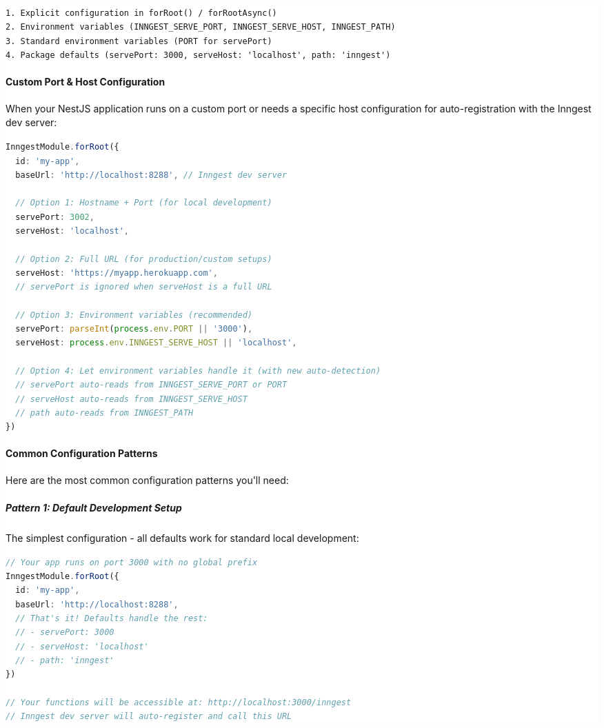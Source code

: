 ```
1. Explicit configuration in forRoot() / forRootAsync()
2. Environment variables (INNGEST_SERVE_PORT, INNGEST_SERVE_HOST, INNGEST_PATH)
3. Standard environment variables (PORT for servePort)
4. Package defaults (servePort: 3000, serveHost: 'localhost', path: 'inngest')
```

#### Custom Port & Host Configuration

When your NestJS application runs on a custom port or needs a specific host configuration for auto-registration with the Inngest dev server:

```typescript
InngestModule.forRoot({
  id: 'my-app',
  baseUrl: 'http://localhost:8288', // Inngest dev server

  // Option 1: Hostname + Port (for local development)
  servePort: 3002,
  serveHost: 'localhost',

  // Option 2: Full URL (for production/custom setups)
  serveHost: 'https://myapp.herokuapp.com',
  // servePort is ignored when serveHost is a full URL

  // Option 3: Environment variables (recommended)
  servePort: parseInt(process.env.PORT || '3000'),
  serveHost: process.env.INNGEST_SERVE_HOST || 'localhost',

  // Option 4: Let environment variables handle it (with new auto-detection)
  // servePort auto-reads from INNGEST_SERVE_PORT or PORT
  // serveHost auto-reads from INNGEST_SERVE_HOST
  // path auto-reads from INNGEST_PATH
})
```

#### Common Configuration Patterns

Here are the most common configuration patterns you'll need:

##### Pattern 1: Default Development Setup

The simplest configuration - all defaults work for standard local development:

```typescript
// Your app runs on port 3000 with no global prefix
InngestModule.forRoot({
  id: 'my-app',
  baseUrl: 'http://localhost:8288',
  // That's it! Defaults handle the rest:
  // - servePort: 3000
  // - serveHost: 'localhost'
  // - path: 'inngest'
})

// Your functions will be accessible at: http://localhost:3000/inngest
// Inngest dev server will auto-register and call this URL
```
